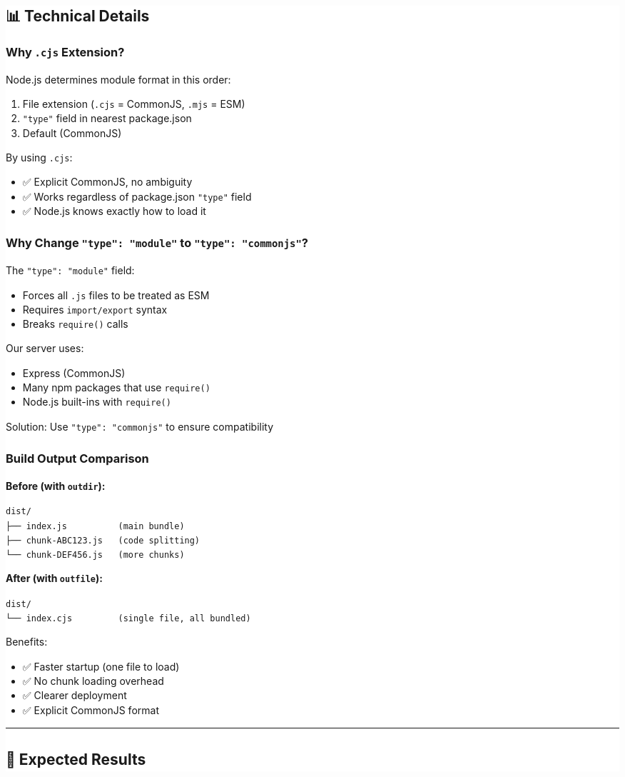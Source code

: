 
## 📊 Technical Details

### Why `.cjs` Extension?

Node.js determines module format in this order:
1. File extension (`.cjs` = CommonJS, `.mjs` = ESM)
2. `"type"` field in nearest package.json
3. Default (CommonJS)

By using `.cjs`:
- ✅ Explicit CommonJS, no ambiguity
- ✅ Works regardless of package.json `"type"` field
- ✅ Node.js knows exactly how to load it

### Why Change `"type": "module"` to `"type": "commonjs"`?

The `"type": "module"` field:
- Forces all `.js` files to be treated as ESM
- Requires `import/export` syntax
- Breaks `require()` calls

Our server uses:
- Express (CommonJS)
- Many npm packages that use `require()`
- Node.js built-ins with `require()`

Solution: Use `"type": "commonjs"` to ensure compatibility

### Build Output Comparison

**Before (with `outdir`):**
```
dist/
├── index.js          (main bundle)
├── chunk-ABC123.js   (code splitting)
└── chunk-DEF456.js   (more chunks)
```

**After (with `outfile`):**
```
dist/
└── index.cjs         (single file, all bundled)
```

Benefits:
- ✅ Faster startup (one file to load)
- ✅ No chunk loading overhead
- ✅ Clearer deployment
- ✅ Explicit CommonJS format

---

## 🎯 Expected Results
